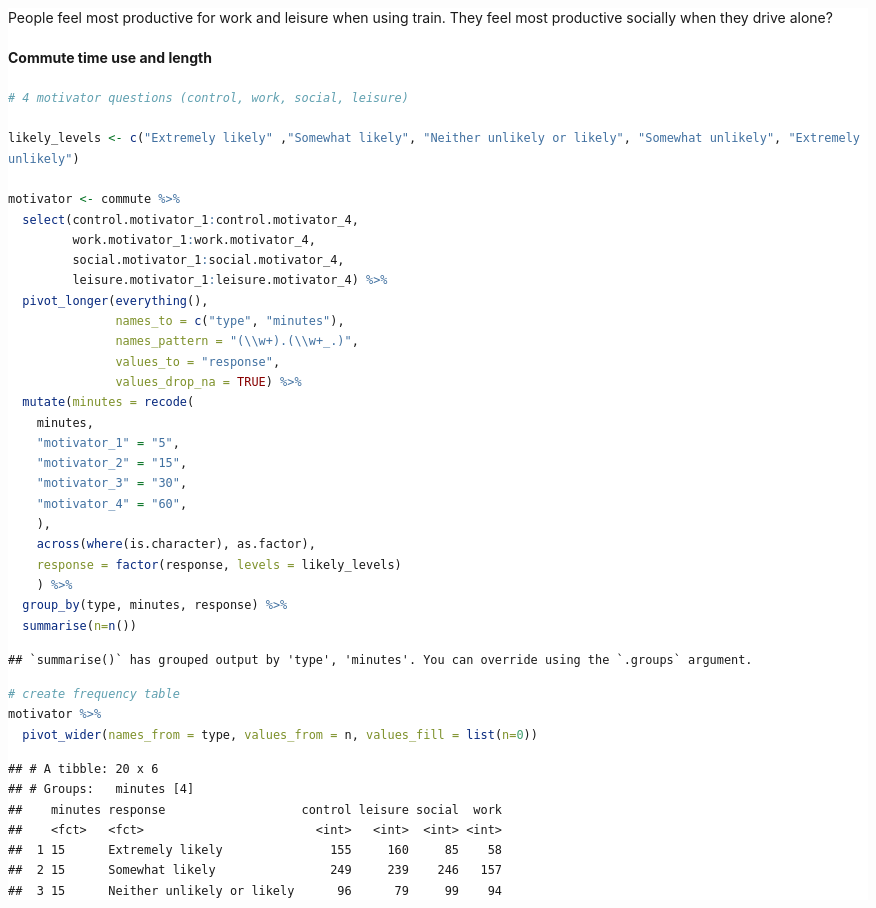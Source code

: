 People feel most productive for work and leisure when using train. They
feel most productive socially when they drive alone?

#### Commute time use and length

``` r
# 4 motivator questions (control, work, social, leisure)

likely_levels <- c("Extremely likely" ,"Somewhat likely", "Neither unlikely or likely", "Somewhat unlikely", "Extremely unlikely")

motivator <- commute %>%
  select(control.motivator_1:control.motivator_4, 
         work.motivator_1:work.motivator_4,
         social.motivator_1:social.motivator_4,
         leisure.motivator_1:leisure.motivator_4) %>%
  pivot_longer(everything(),
               names_to = c("type", "minutes"),
               names_pattern = "(\\w+).(\\w+_.)",
               values_to = "response",
               values_drop_na = TRUE) %>%
  mutate(minutes = recode(
    minutes,
    "motivator_1" = "5",
    "motivator_2" = "15",
    "motivator_3" = "30",
    "motivator_4" = "60",
    ),
    across(where(is.character), as.factor),
    response = factor(response, levels = likely_levels)
    ) %>%
  group_by(type, minutes, response) %>%
  summarise(n=n())
```

    ## `summarise()` has grouped output by 'type', 'minutes'. You can override using the `.groups` argument.

``` r
# create frequency table
motivator %>%
  pivot_wider(names_from = type, values_from = n, values_fill = list(n=0))
```

    ## # A tibble: 20 x 6
    ## # Groups:   minutes [4]
    ##    minutes response                   control leisure social  work
    ##    <fct>   <fct>                        <int>   <int>  <int> <int>
    ##  1 15      Extremely likely               155     160     85    58
    ##  2 15      Somewhat likely                249     239    246   157
    ##  3 15      Neither unlikely or likely      96      79     99    94